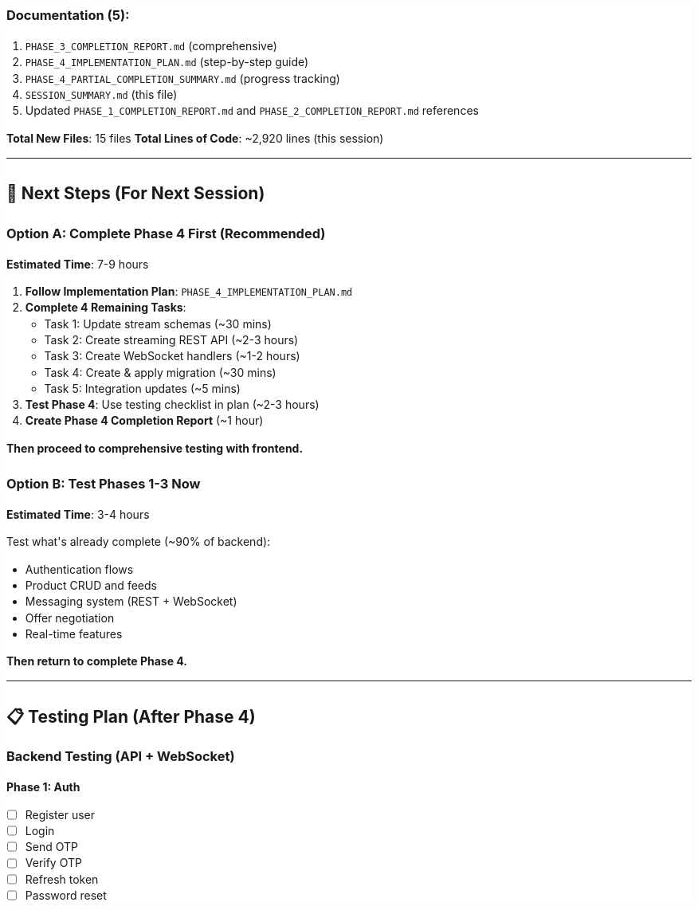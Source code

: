 ### Documentation (5):
1. `PHASE_3_COMPLETION_REPORT.md` (comprehensive)
2. `PHASE_4_IMPLEMENTATION_PLAN.md` (step-by-step guide)
3. `PHASE_4_PARTIAL_COMPLETION_SUMMARY.md` (progress tracking)
4. `SESSION_SUMMARY.md` (this file)
5. Updated `PHASE_1_COMPLETION_REPORT.md` and `PHASE_2_COMPLETION_REPORT.md` references

**Total New Files**: 15 files
**Total Lines of Code**: ~2,920 lines (this session)

---

## 🚀 Next Steps (For Next Session)

### Option A: Complete Phase 4 First (Recommended)
**Estimated Time**: 7-9 hours

1. **Follow Implementation Plan**: `PHASE_4_IMPLEMENTATION_PLAN.md`
2. **Complete 4 Remaining Tasks**:
   - Task 1: Update stream schemas (~30 mins)
   - Task 2: Create streaming REST API (~2-3 hours)
   - Task 3: Create WebSocket handlers (~1-2 hours)
   - Task 4: Create & apply migration (~30 mins)
   - Task 5: Integration updates (~5 mins)
3. **Test Phase 4**: Use testing checklist in plan (~2-3 hours)
4. **Create Phase 4 Completion Report** (~1 hour)

**Then proceed to comprehensive testing with frontend.**

### Option B: Test Phases 1-3 Now
**Estimated Time**: 3-4 hours

Test what's already complete (~90% of backend):
- Authentication flows
- Product CRUD and feeds
- Messaging system (REST + WebSocket)
- Offer negotiation
- Real-time features

**Then return to complete Phase 4.**

---

## 📋 Testing Plan (After Phase 4)

### Backend Testing (API + WebSocket)

**Phase 1: Auth**
- [ ] Register user
- [ ] Login
- [ ] Send OTP
- [ ] Verify OTP
- [ ] Refresh token
- [ ] Password reset

